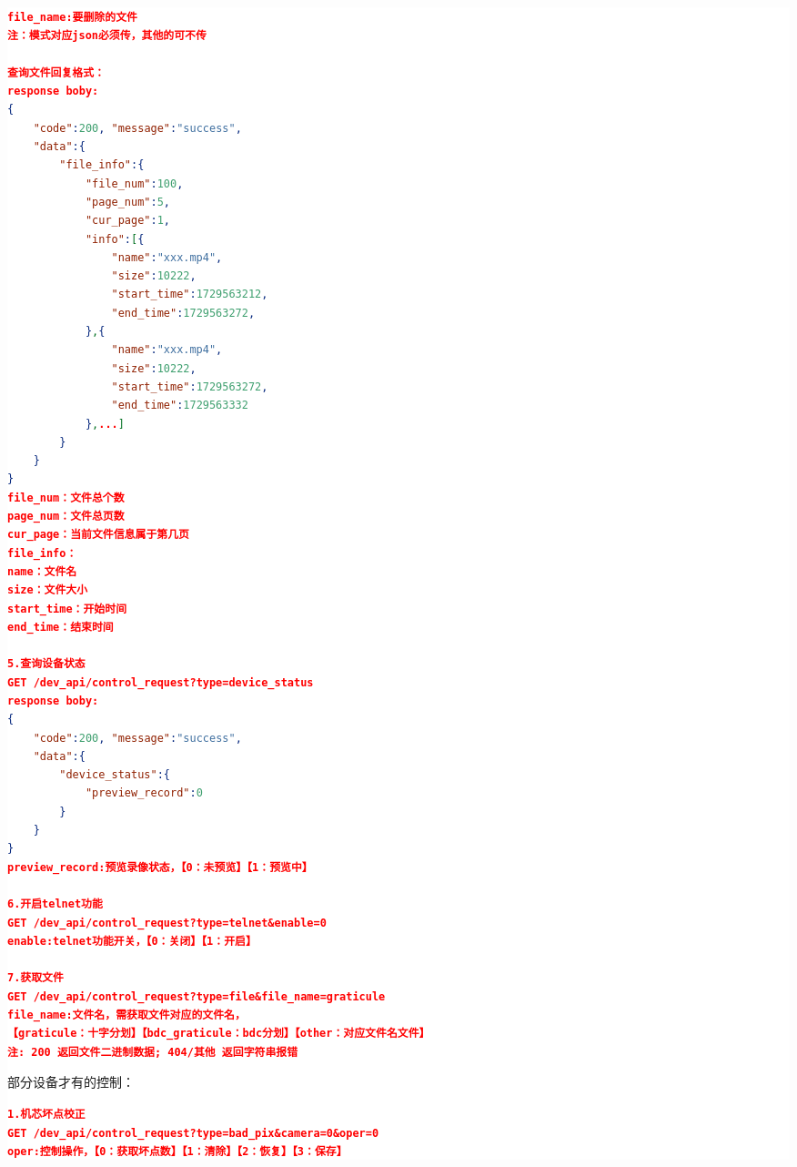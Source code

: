 ```json
file_name:要删除的文件
注：模式对应json必须传，其他的可不传

查询文件回复格式：
response boby:
{
    "code":200, "message":"success",
    "data":{
        "file_info":{
            "file_num":100,
            "page_num":5,
            "cur_page":1,
            "info":[{
                "name":"xxx.mp4",
                "size":10222,
                "start_time":1729563212,
                "end_time":1729563272,
            },{
                "name":"xxx.mp4",
                "size":10222,
                "start_time":1729563272,
                "end_time":1729563332
            },...]
        }
    }
}
file_num：文件总个数
page_num：文件总页数
cur_page：当前文件信息属于第几页
file_info：
name：文件名
size：文件大小
start_time：开始时间
end_time：结束时间

5.查询设备状态
GET /dev_api/control_request?type=device_status
response boby:
{
    "code":200, "message":"success",
    "data":{
        "device_status":{
            "preview_record":0
        }
    }
}
preview_record:预览录像状态，【0：未预览】【1：预览中】

6.开启telnet功能
GET /dev_api/control_request?type=telnet&enable=0
enable:telnet功能开关，【0：关闭】【1：开启】

7.获取文件
GET /dev_api/control_request?type=file&file_name=graticule
file_name:文件名，需获取文件对应的文件名，
【graticule：十字分划】【bdc_graticule：bdc分划】【other：对应文件名文件】
注: 200 返回文件二进制数据; 404/其他 返回字符串报错
```
部分设备才有的控制：
```json
1.机芯坏点校正
GET /dev_api/control_request?type=bad_pix&camera=0&oper=0
oper:控制操作，【0：获取坏点数】【1：清除】【2：恢复】【3：保存】
```